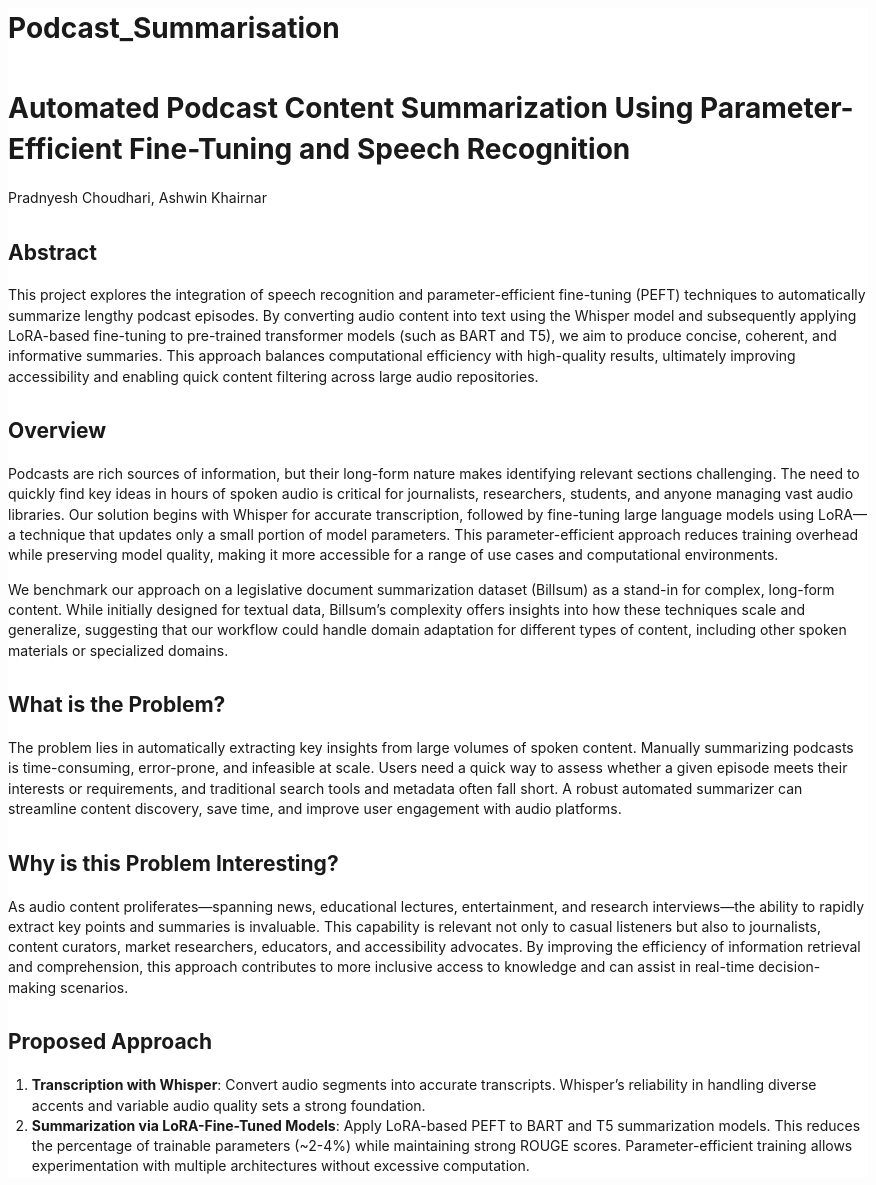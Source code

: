 # Podcast_Summarisation
# Automated Podcast Content Summarization Using Parameter-Efficient Fine-Tuning and Speech Recognition
Pradnyesh Choudhari, Ashwin Khairnar

## Abstract
This project explores the integration of speech recognition and parameter-efficient fine-tuning (PEFT) techniques to automatically summarize lengthy podcast episodes. By converting audio content into text using the Whisper model and subsequently applying LoRA-based fine-tuning to pre-trained transformer models (such as BART and T5), we aim to produce concise, coherent, and informative summaries. This approach balances computational efficiency with high-quality results, ultimately improving accessibility and enabling quick content filtering across large audio repositories.

## Overview
Podcasts are rich sources of information, but their long-form nature makes identifying relevant sections challenging. The need to quickly find key ideas in hours of spoken audio is critical for journalists, researchers, students, and anyone managing vast audio libraries. Our solution begins with Whisper for accurate transcription, followed by fine-tuning large language models using LoRA—a technique that updates only a small portion of model parameters. This parameter-efficient approach reduces training overhead while preserving model quality, making it more accessible for a range of use cases and computational environments.

We benchmark our approach on a legislative document summarization dataset (Billsum) as a stand-in for complex, long-form content. While initially designed for textual data, Billsum’s complexity offers insights into how these techniques scale and generalize, suggesting that our workflow could handle domain adaptation for different types of content, including other spoken materials or specialized domains.

## What is the Problem?
The problem lies in automatically extracting key insights from large volumes of spoken content. Manually summarizing podcasts is time-consuming, error-prone, and infeasible at scale. Users need a quick way to assess whether a given episode meets their interests or requirements, and traditional search tools and metadata often fall short. A robust automated summarizer can streamline content discovery, save time, and improve user engagement with audio platforms.

## Why is this Problem Interesting?
As audio content proliferates—spanning news, educational lectures, entertainment, and research interviews—the ability to rapidly extract key points and summaries is invaluable. This capability is relevant not only to casual listeners but also to journalists, content curators, market researchers, educators, and accessibility advocates. By improving the efficiency of information retrieval and comprehension, this approach contributes to more inclusive access to knowledge and can assist in real-time decision-making scenarios.

## Proposed Approach
1. **Transcription with Whisper**: Convert audio segments into accurate transcripts. Whisper’s reliability in handling diverse accents and variable audio quality sets a strong foundation.
2. **Summarization via LoRA-Fine-Tuned Models**: Apply LoRA-based PEFT to BART and T5 summarization models. This reduces the percentage of trainable parameters (~2-4%) while maintaining strong ROUGE scores. Parameter-efficient training allows experimentation with multiple architectures without excessive computation.
